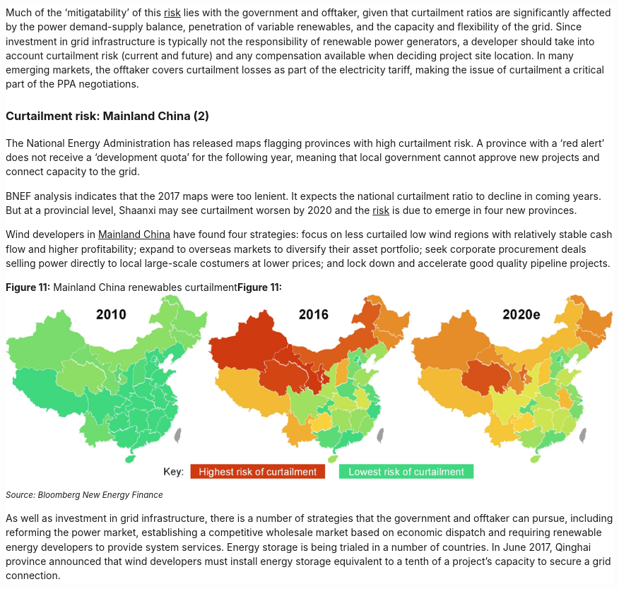 Much of the ‘mitigatability’ of this [risk](/en/insights/risk-management) lies with the government and offtaker, given that curtailment ratios are significantly affected by the power demand-supply balance, penetration of variable renewables, and the capacity and flexibility of the grid. Since investment in grid infrastructure is typically not the responsibility of renewable power generators, a developer should take into account curtailment risk (current and future) and any compensation available when deciding project site location. In many emerging markets, the offtaker covers curtailment losses as part of the electricity tariff, making the issue of curtailment a critical part of the PPA negotiations.

### Curtailment risk: Mainland China (2)

The National Energy Administration has released maps flagging provinces with high curtailment risk. A province with a ‘red alert’ does not receive a ‘development quota’ for the following year, meaning that local government cannot approve new projects and connect capacity to the grid. 

BNEF analysis indicates that the 2017 maps were too lenient. It expects the national curtailment ratio to decline in coming years. But at a provincial level, Shaanxi may see curtailment worsen by 2020 and the [risk](/en/insights/risk-management) is due to emerge in four new provinces. 

Wind developers in [Mainland China](/en/country/mainland-china) have found four strategies: focus on less curtailed low wind regions with relatively stable cash flow and higher profitability; expand to overseas markets to diversify their asset portfolio; seek corporate procurement deals selling power directly to local large-scale costumers at lower prices; and lock down and accelerate good quality pipeline projects.

**Figure 11:** Mainland China renewables curtailment**Figure 11:**
![Figure](/assets/images/content/insights/risk-management/CS2017_risk_fig11.jpg)
<small>*Source: Bloomberg New Energy Finance*</small>

As well as investment in grid infrastructure, there is a number of strategies that the government and offtaker can pursue, including reforming the power market, establishing a competitive wholesale market based on economic dispatch and requiring renewable energy developers to provide system services. Energy storage is being trialed in a number of countries. In June 2017, Qinghai province announced that wind developers must install energy storage equivalent to a tenth of a project’s capacity to secure a grid connection. 
